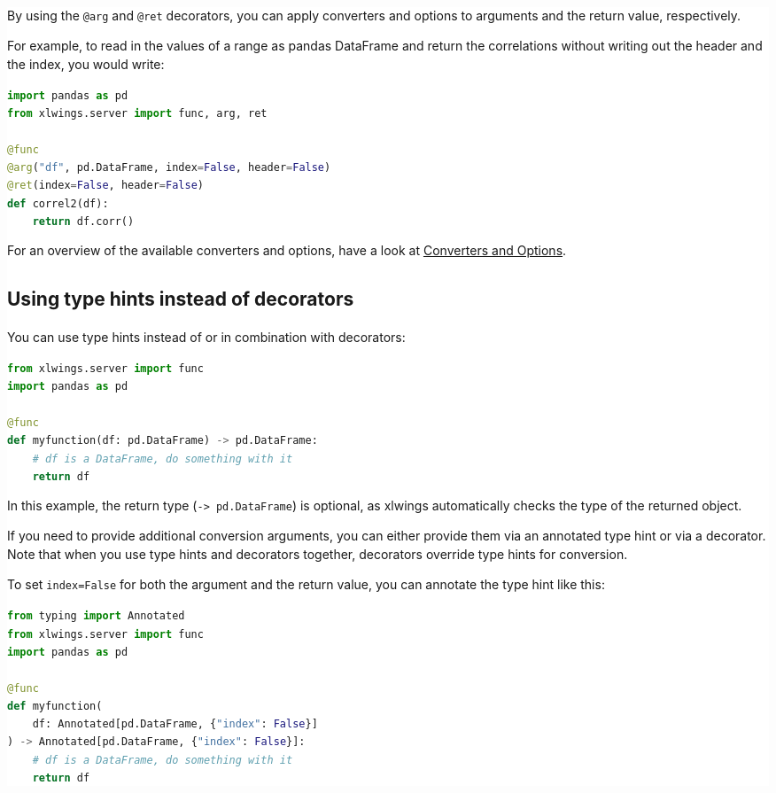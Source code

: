 By using the `@arg` and `@ret` decorators, you can apply converters and options to arguments and the return value, respectively.

For example, to read in the values of a range as pandas DataFrame and return the correlations without writing out the header and the index, you would write:

```python
import pandas as pd
from xlwings.server import func, arg, ret

@func
@arg("df", pd.DataFrame, index=False, header=False)
@ret(index=False, header=False)
def correl2(df):
    return df.corr()
```

For an overview of the available converters and options, have a look at [Converters and Options](https://docs.xlwings.org/en/latest/converters.html).

## Using type hints instead of decorators

You can use type hints instead of or in combination with decorators:

```python
from xlwings.server import func
import pandas as pd

@func
def myfunction(df: pd.DataFrame) -> pd.DataFrame:
    # df is a DataFrame, do something with it
    return df
```

In this example, the return type (`-> pd.DataFrame`) is optional, as xlwings automatically checks the type of the returned object.

If you need to provide additional conversion arguments, you can either provide them via an annotated type hint or via a decorator. Note that when you use type hints and decorators together, decorators override type hints for conversion.

To set `index=False` for both the argument and the return value, you can annotate the type hint like this:

```python
from typing import Annotated
from xlwings.server import func
import pandas as pd

@func
def myfunction(
    df: Annotated[pd.DataFrame, {"index": False}]
) -> Annotated[pd.DataFrame, {"index": False}]:
    # df is a DataFrame, do something with it
    return df
```
